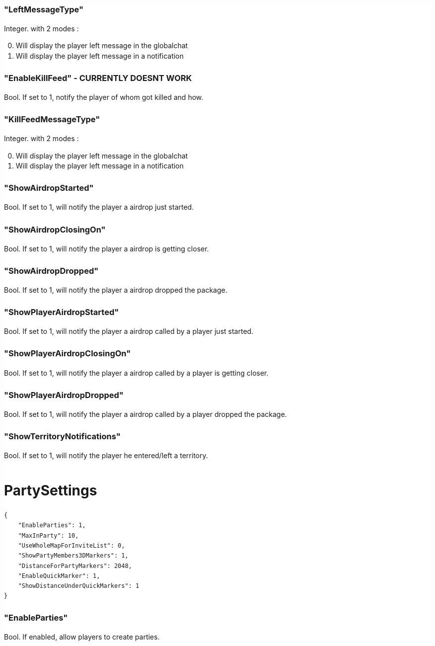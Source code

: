 ### "LeftMessageType"
Integer. with 2 modes :

0. Will display the player left message in the globalchat
1. Will display the player left message in a notification

### "EnableKillFeed" - CURRENTLY DOESNT WORK
Bool. If set to 1, notify the player of whom got killed and how.

### "KillFeedMessageType"
Integer. with 2 modes :

0. Will display the player left message in the globalchat
1. Will display the player left message in a notification

### "ShowAirdropStarted"
Bool. If set to 1, will notify the player a airdrop just started.

### "ShowAirdropClosingOn"
Bool. If set to 1, will notify the player a airdrop is getting closer.

### "ShowAirdropDropped"
Bool. If set to 1, will notify the player a airdrop dropped the package.

### "ShowPlayerAirdropStarted"
Bool. If set to 1, will notify the player a airdrop called by a player just started.

### "ShowPlayerAirdropClosingOn"
Bool. If set to 1, will notify the player a airdrop called by a player is getting closer.

### "ShowPlayerAirdropDropped"
Bool. If set to 1, will notify the player a airdrop called by a player dropped the package.

### "ShowTerritoryNotifications"
Bool. If set to 1, will notify the player he entered/left a territory.

# PartySettings

    {
        "EnableParties": 1,
        "MaxInParty": 10,
        "UseWholeMapForInviteList": 0,
        "ShowPartyMembers3DMarkers": 1,
        "DistanceForPartyMarkers": 2048,
        "EnableQuickMarker": 1,
        "ShowDistanceUnderQuickMarkers": 1
    }

### "EnableParties"
Bool. If enabled, allow players to create parties.
